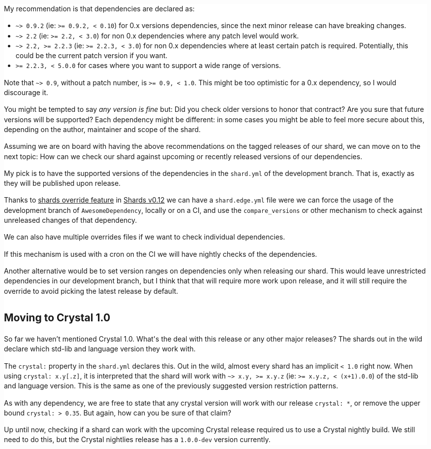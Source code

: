 My recommendation is that dependencies are declared as:

- `~> 0.9.2` (ie: `>= 0.9.2, < 0.10`) for 0.x versions dependencies, since the next minor release can have breaking changes.
- `~> 2.2` (ie: `>= 2.2, < 3.0`) for non 0.x dependencies where any patch level would work.
- `~> 2.2, >= 2.2.3` (ie: `>= 2.2.3, < 3.0`) for non 0.x dependencies where at least certain patch is required. Potentially, this could be the current patch version if you want.
- `>= 2.2.3, < 5.0.0` for cases where you want to support a wide range of versions.

Note that `~> 0.9`, without a patch number, is `>= 0.9, < 1.0`. This might be too optimistic for a 0.x dependency, so I would discourage it.

You might be tempted to say _any version is fine_ but: Did you check older versions to honor that contract? Are you sure that future versions will be supported? Each dependency might be different: in some cases you might be able to feel more secure about this, depending on the author, maintainer and scope of the shard.

Assuming we are on board with having the above recommendations on the tagged releases of our shard, we can move on to the next topic: How can we check our shard against upcoming or recently released versions of our dependencies.

My pick is to have the supported versions of the dependencies in the `shard.yml` of the development branch. That is, exactly as they will be published upon release.

Thanks to [shards override feature](https://github.com/crystal-lang/shards/pull/422) in [Shards v0.12](https://crystal-lang.org/2020/08/06/shards-0.12.0-released.html) we can have a `shard.edge.yml` file were we can force the usage of the development branch of `AwesomeDependency`, locally or on a CI, and use the `compare_versions` or other mechanism to check against unreleased changes of that dependency.

We can also have multiple overrides files if we want to check individual dependencies.

If this mechanism is used with a cron on the CI we will have nightly checks of the dependencies.

Another alternative would be to set version ranges on dependencies only when releasing our shard. This would leave unrestricted dependencies in our development branch, but I think that that will require more work upon release, and it will still require the override to avoid picking the latest release by default.

## Moving to Crystal 1.0

So far we haven’t mentioned Crystal 1.0. What's the deal with this release or any other major releases? The shards out in the wild declare which std-lib and language version they work with.

The `crystal:` property in the `shard.yml` declares this. Out in the wild, almost every shard has an implicit `< 1.0` right now. When using `crystal: x.y[.z]`, it is interpreted that the shard will work with `~> x.y, >= x.y.z` (ie: `>= x.y.z, < (x+1).0.0`) of the std-lib and language version. This is the same as one of the previously suggested version restriction patterns.

As with any dependency, we are free to state that any crystal version will work with our release `crystal: *`, or remove the upper bound `crystal: > 0.35`. But again, how can you be sure of that claim?

Up until now, checking if a shard can work with the upcoming Crystal release required us to use a Crystal nightly build. We still need to do this, but the Crystal nightlies release has a `1.0.0-dev` version currently.

